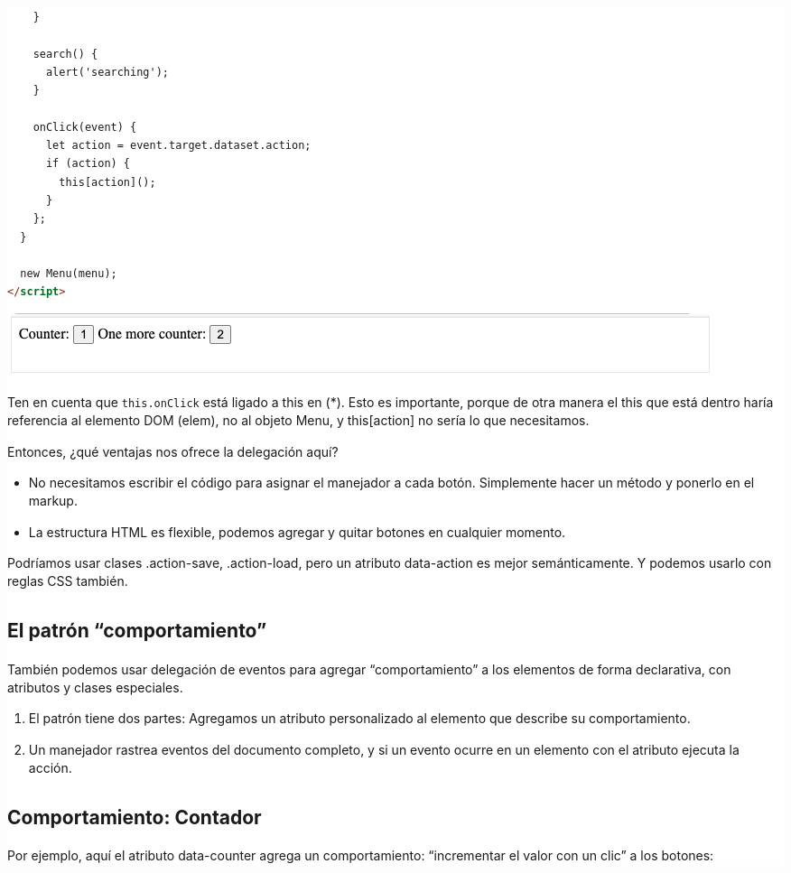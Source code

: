 ````html
    }

    search() {
      alert('searching');
    }

    onClick(event) {
      let action = event.target.dataset.action;
      if (action) {
        this[action]();
      }
    };
  }

  new Menu(menu);
</script>
````

![image_03](https://github.com/VictorHugoAguilar/javascript-interview-questions-explained/blob/main/theory-event/event-delegation/img/event_event-delegation_imagen_03.png?raw=true)

Ten en cuenta que `this.onClick` está ligado a this en (*). Esto es importante, porque de otra manera el this que está dentro haría referencia al elemento DOM (elem), no al objeto Menu, y this[action] no sería lo que necesitamos.

Entonces, ¿qué ventajas nos ofrece la delegación aquí?

* No necesitamos escribir el código para asignar el manejador a cada botón. Simplemente hacer un método y ponerlo en el markup.

* La estructura HTML es flexible, podemos agregar y quitar botones en cualquier momento.

Podríamos usar clases .action-save, .action-load, pero un atributo data-action es mejor semánticamente. Y podemos usarlo con reglas CSS también.

## El patrón “comportamiento”

También podemos usar delegación de eventos para agregar “comportamiento” a los elementos de forma declarativa, con atributos y clases especiales.

1.  El patrón tiene dos partes:
Agregamos un atributo personalizado al elemento que describe su comportamiento.

2.  Un manejador rastrea eventos del documento completo, y si un evento ocurre en un elemento con el atributo ejecuta la acción.

## Comportamiento: Contador

Por ejemplo, aquí el atributo data-counter agrega un comportamiento: “incrementar el valor con un clic” a los botones:

